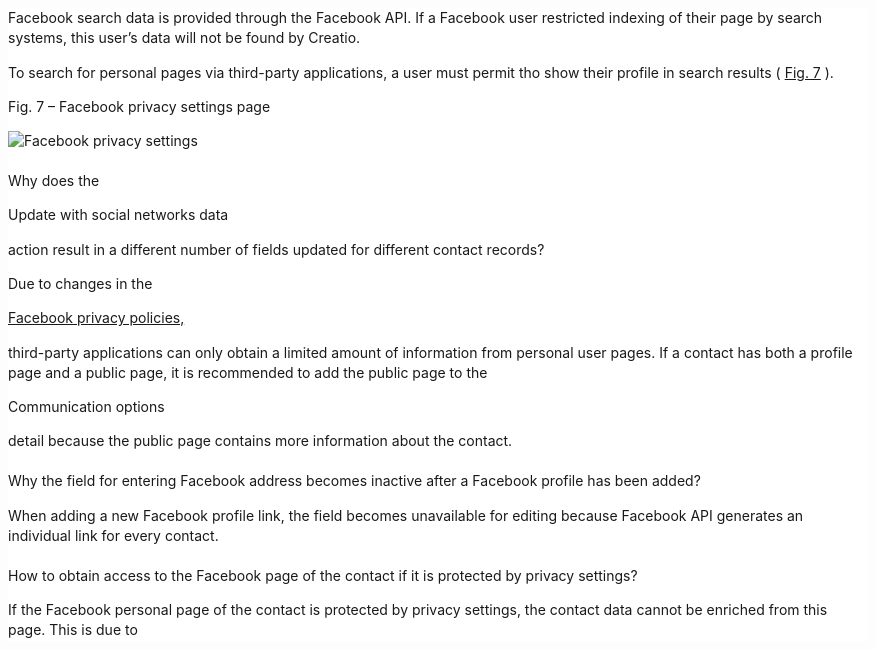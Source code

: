 

 Facebook search data is provided through the Facebook API. If a Facebook user restricted indexing of their page by search systems, this user’s data will not be found by Creatio.
 



 To search for personal pages via third-party applications, a user must permit tho show their profile in search results (
 [Fig. 7](#XREF_36836_157__Facebook)
 ).
 




Fig. 7
 – Facebook privacy settings page
 


![Facebook privacy settings](/docs/sites/en/files/2020-12/specs_contacts_facebook_profile_security_settings.png)



#### 
 Why does the
 
 Update with social networks data
 
 action result in a different number of fields updated for different contact records?



 Due to changes in the
 
[Facebook privacy policies,](https://www.facebook.com/about/privacy) 

 third-party applications can only obtain a limited amount of information from personal user pages. If a contact has both a profile page and a public page, it is recommended to add the public page to the
 
 Communication options
 
 detail because the public page contains more information about the contact.
 


#### 
 Why the field for entering Facebook address becomes inactive after a Facebook profile has been added?



 When adding a new Facebook profile link, the field becomes unavailable for editing because Facebook API generates an individual link for every contact.
 


#### 
 How to obtain access to the Facebook page of the contact if it is protected by privacy settings?



 If the Facebook personal page of the contact is protected by privacy settings, the contact data cannot be enriched from this page. This is due to
 